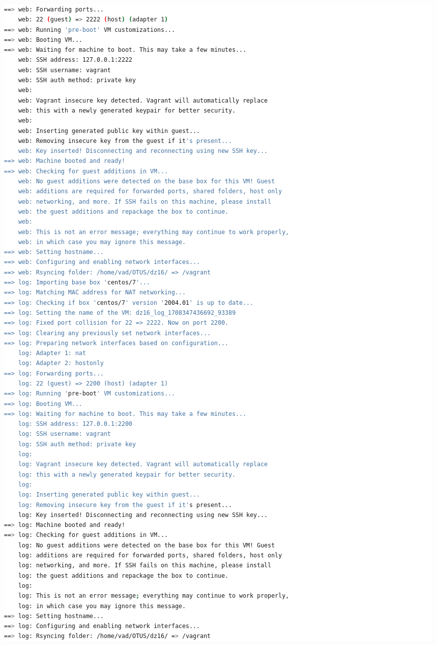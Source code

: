```bash
==> web: Forwarding ports...
    web: 22 (guest) => 2222 (host) (adapter 1)
==> web: Running 'pre-boot' VM customizations...
==> web: Booting VM...
==> web: Waiting for machine to boot. This may take a few minutes...
    web: SSH address: 127.0.0.1:2222
    web: SSH username: vagrant
    web: SSH auth method: private key
    web:
    web: Vagrant insecure key detected. Vagrant will automatically replace
    web: this with a newly generated keypair for better security.
    web:
    web: Inserting generated public key within guest...
    web: Removing insecure key from the guest if it's present...
    web: Key inserted! Disconnecting and reconnecting using new SSH key...
==> web: Machine booted and ready!
==> web: Checking for guest additions in VM...
    web: No guest additions were detected on the base box for this VM! Guest
    web: additions are required for forwarded ports, shared folders, host only
    web: networking, and more. If SSH fails on this machine, please install
    web: the guest additions and repackage the box to continue.
    web:
    web: This is not an error message; everything may continue to work properly,
    web: in which case you may ignore this message.
==> web: Setting hostname...
==> web: Configuring and enabling network interfaces...
==> web: Rsyncing folder: /home/vad/OTUS/dz16/ => /vagrant
==> log: Importing base box 'centos/7'...
==> log: Matching MAC address for NAT networking...
==> log: Checking if box 'centos/7' version '2004.01' is up to date...
==> log: Setting the name of the VM: dz16_log_1708347436692_93389
==> log: Fixed port collision for 22 => 2222. Now on port 2200.
==> log: Clearing any previously set network interfaces...
==> log: Preparing network interfaces based on configuration...
    log: Adapter 1: nat
    log: Adapter 2: hostonly
==> log: Forwarding ports...
    log: 22 (guest) => 2200 (host) (adapter 1)
==> log: Running 'pre-boot' VM customizations...
==> log: Booting VM...
==> log: Waiting for machine to boot. This may take a few minutes...
    log: SSH address: 127.0.0.1:2200
    log: SSH username: vagrant
    log: SSH auth method: private key
    log:
    log: Vagrant insecure key detected. Vagrant will automatically replace
    log: this with a newly generated keypair for better security.
    log:
    log: Inserting generated public key within guest...
    log: Removing insecure key from the guest if it's present...
    log: Key inserted! Disconnecting and reconnecting using new SSH key...
==> log: Machine booted and ready!
==> log: Checking for guest additions in VM...
    log: No guest additions were detected on the base box for this VM! Guest
    log: additions are required for forwarded ports, shared folders, host only
    log: networking, and more. If SSH fails on this machine, please install
    log: the guest additions and repackage the box to continue.
    log:
    log: This is not an error message; everything may continue to work properly,
    log: in which case you may ignore this message.
==> log: Setting hostname...
==> log: Configuring and enabling network interfaces...
==> log: Rsyncing folder: /home/vad/OTUS/dz16/ => /vagrant
```